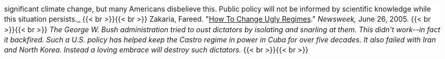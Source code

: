 significant climate change, but many Americans disbelieve this. Public policy will not be informed by scientific knowledge while this situation persists._ {{< br >}}{{< br >}} Zakaria, Fareed. "[How To Change Ugly Regimes](http://www.newsweek.com/fareed-zakaria-how-change-ugly-regimes-120417)." _Newsweek,_ June 26, 2005. {{< br >}}{{< br >}} _The George W. Bush administration tried to oust dictators by isolating and snarling at them. This didn't work--in fact it backfired. Such a U.S. policy has helped keep the Castro regime in power in Cuba for over five decades. It also failed with Iran and North Korea. Instead a loving embrace will destroy such dictators._ {{< br >}}{{< br >}}